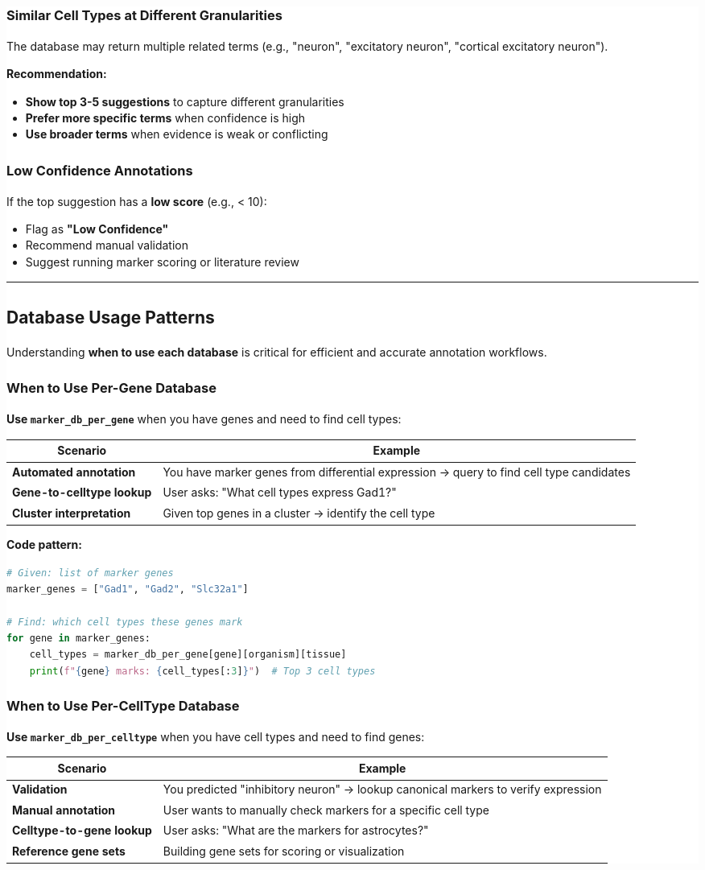 ### Similar Cell Types at Different Granularities

The database may return multiple related terms (e.g., "neuron", "excitatory neuron", "cortical excitatory neuron").

**Recommendation:**

- **Show top 3-5 suggestions** to capture different granularities
- **Prefer more specific terms** when confidence is high
- **Use broader terms** when evidence is weak or conflicting

### Low Confidence Annotations

If the top suggestion has a **low score** (e.g., < 10):

- Flag as **"Low Confidence"**
- Recommend manual validation
- Suggest running marker scoring or literature review

---

## Database Usage Patterns

Understanding **when to use each database** is critical for efficient and accurate annotation workflows.

### When to Use Per-Gene Database

**Use `marker_db_per_gene`** when you have genes and need to find cell types:

| Scenario                    | Example                                                                                 |
| --------------------------- | --------------------------------------------------------------------------------------- |
| **Automated annotation**    | You have marker genes from differential expression → query to find cell type candidates |
| **Gene-to-celltype lookup** | User asks: "What cell types express Gad1?"                                              |
| **Cluster interpretation**  | Given top genes in a cluster → identify the cell type                                   |

**Code pattern:**

```python
# Given: list of marker genes
marker_genes = ["Gad1", "Gad2", "Slc32a1"]

# Find: which cell types these genes mark
for gene in marker_genes:
    cell_types = marker_db_per_gene[gene][organism][tissue]
    print(f"{gene} marks: {cell_types[:3]}")  # Top 3 cell types
```

### When to Use Per-CellType Database

**Use `marker_db_per_celltype`** when you have cell types and need to find genes:

| Scenario                    | Example                                                                           |
| --------------------------- | --------------------------------------------------------------------------------- |
| **Validation**              | You predicted "inhibitory neuron" → lookup canonical markers to verify expression |
| **Manual annotation**       | User wants to manually check markers for a specific cell type                     |
| **Celltype-to-gene lookup** | User asks: "What are the markers for astrocytes?"                                 |
| **Reference gene sets**     | Building gene sets for scoring or visualization                                   |
